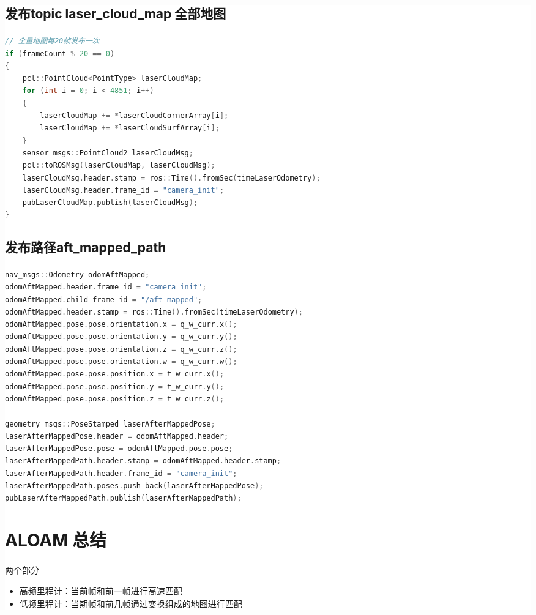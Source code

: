 ## 发布topic laser_cloud_map 全部地图

```c++
// 全量地图每20帧发布一次
if (frameCount % 20 == 0)
{
    pcl::PointCloud<PointType> laserCloudMap;
    for (int i = 0; i < 4851; i++)
    {
        laserCloudMap += *laserCloudCornerArray[i];
        laserCloudMap += *laserCloudSurfArray[i];
    }
    sensor_msgs::PointCloud2 laserCloudMsg;
    pcl::toROSMsg(laserCloudMap, laserCloudMsg);
    laserCloudMsg.header.stamp = ros::Time().fromSec(timeLaserOdometry);
    laserCloudMsg.header.frame_id = "camera_init";
    pubLaserCloudMap.publish(laserCloudMsg);
}
```



## 发布路径aft_mapped_path

```c++
nav_msgs::Odometry odomAftMapped;
odomAftMapped.header.frame_id = "camera_init";
odomAftMapped.child_frame_id = "/aft_mapped";
odomAftMapped.header.stamp = ros::Time().fromSec(timeLaserOdometry);
odomAftMapped.pose.pose.orientation.x = q_w_curr.x();
odomAftMapped.pose.pose.orientation.y = q_w_curr.y();
odomAftMapped.pose.pose.orientation.z = q_w_curr.z();
odomAftMapped.pose.pose.orientation.w = q_w_curr.w();
odomAftMapped.pose.pose.position.x = t_w_curr.x();
odomAftMapped.pose.pose.position.y = t_w_curr.y();
odomAftMapped.pose.pose.position.z = t_w_curr.z();

geometry_msgs::PoseStamped laserAfterMappedPose;
laserAfterMappedPose.header = odomAftMapped.header;
laserAfterMappedPose.pose = odomAftMapped.pose.pose;
laserAfterMappedPath.header.stamp = odomAftMapped.header.stamp;
laserAfterMappedPath.header.frame_id = "camera_init";
laserAfterMappedPath.poses.push_back(laserAfterMappedPose);
pubLaserAfterMappedPath.publish(laserAfterMappedPath);
```



# ALOAM 总结

两个部分

- 高频里程计：当前帧和前一帧进行高速匹配
- 低频里程计：当期帧和前几帧通过变换组成的地图进行匹配
